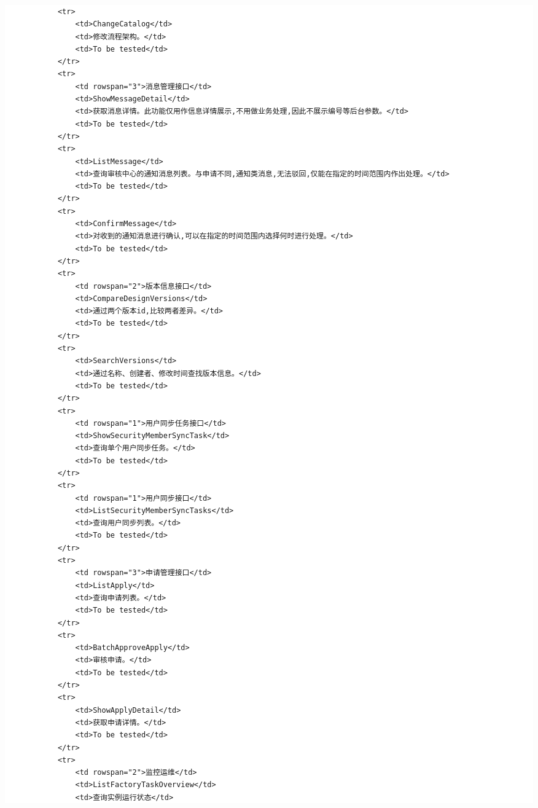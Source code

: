                 <tr>
                    <td>ChangeCatalog</td>
                    <td>修改流程架构。</td>
                    <td>To be tested</td>
                </tr>
                <tr>
                    <td rowspan="3">消息管理接口</td>
                    <td>ShowMessageDetail</td>
                    <td>获取消息详情。此功能仅用作信息详情展示,不用做业务处理,因此不展示编号等后台参数。</td>
                    <td>To be tested</td>
                </tr>
                <tr>
                    <td>ListMessage</td>
                    <td>查询审核中心的通知消息列表。与申请不同,通知类消息,无法驳回,仅能在指定的时间范围内作出处理。</td>
                    <td>To be tested</td>
                </tr>
                <tr>
                    <td>ConfirmMessage</td>
                    <td>对收到的通知消息进行确认,可以在指定的时间范围内选择何时进行处理。</td>
                    <td>To be tested</td>
                </tr>
                <tr>
                    <td rowspan="2">版本信息接口</td>
                    <td>CompareDesignVersions</td>
                    <td>通过两个版本id,比较两者差异。</td>
                    <td>To be tested</td>
                </tr>
                <tr>
                    <td>SearchVersions</td>
                    <td>通过名称、创建者、修改时间查找版本信息。</td>
                    <td>To be tested</td>
                </tr>
                <tr>
                    <td rowspan="1">用户同步任务接口</td>
                    <td>ShowSecurityMemberSyncTask</td>
                    <td>查询单个用户同步任务。</td>
                    <td>To be tested</td>
                </tr>
                <tr>
                    <td rowspan="1">用户同步接口</td>
                    <td>ListSecurityMemberSyncTasks</td>
                    <td>查询用户同步列表。</td>
                    <td>To be tested</td>
                </tr>
                <tr>
                    <td rowspan="3">申请管理接口</td>
                    <td>ListApply</td>
                    <td>查询申请列表。</td>
                    <td>To be tested</td>
                </tr>
                <tr>
                    <td>BatchApproveApply</td>
                    <td>审核申请。</td>
                    <td>To be tested</td>
                </tr>
                <tr>
                    <td>ShowApplyDetail</td>
                    <td>获取申请详情。</td>
                    <td>To be tested</td>
                </tr>
                <tr>
                    <td rowspan="2">监控运维</td>
                    <td>ListFactoryTaskOverview</td>
                    <td>查询实例运行状态</td>